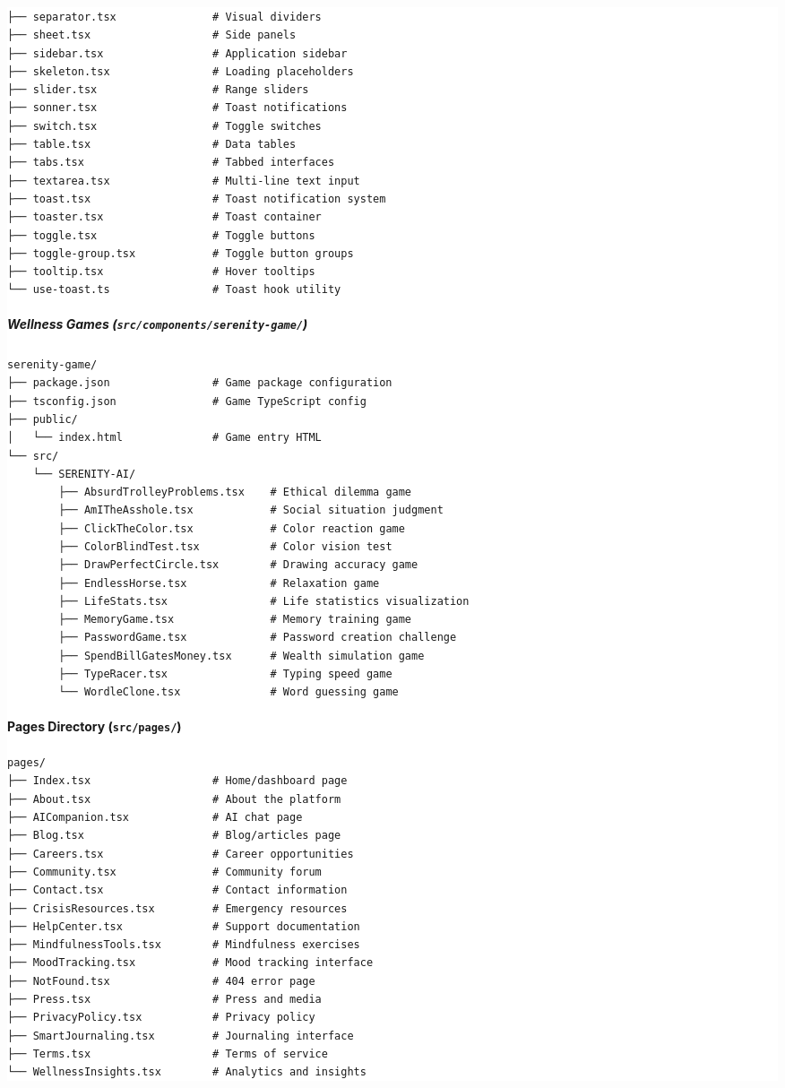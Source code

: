 ```
├── separator.tsx               # Visual dividers
├── sheet.tsx                   # Side panels
├── sidebar.tsx                 # Application sidebar
├── skeleton.tsx                # Loading placeholders
├── slider.tsx                  # Range sliders
├── sonner.tsx                  # Toast notifications
├── switch.tsx                  # Toggle switches
├── table.tsx                   # Data tables
├── tabs.tsx                    # Tabbed interfaces
├── textarea.tsx                # Multi-line text input
├── toast.tsx                   # Toast notification system
├── toaster.tsx                 # Toast container
├── toggle.tsx                  # Toggle buttons
├── toggle-group.tsx            # Toggle button groups
├── tooltip.tsx                 # Hover tooltips
└── use-toast.ts                # Toast hook utility
```

##### Wellness Games (`src/components/serenity-game/`)
```
serenity-game/
├── package.json                # Game package configuration
├── tsconfig.json               # Game TypeScript config
├── public/
│   └── index.html              # Game entry HTML
└── src/
    └── SERENITY-AI/
        ├── AbsurdTrolleyProblems.tsx    # Ethical dilemma game
        ├── AmITheAsshole.tsx            # Social situation judgment
        ├── ClickTheColor.tsx            # Color reaction game
        ├── ColorBlindTest.tsx           # Color vision test
        ├── DrawPerfectCircle.tsx        # Drawing accuracy game
        ├── EndlessHorse.tsx             # Relaxation game
        ├── LifeStats.tsx                # Life statistics visualization
        ├── MemoryGame.tsx               # Memory training game
        ├── PasswordGame.tsx             # Password creation challenge
        ├── SpendBillGatesMoney.tsx      # Wealth simulation game
        ├── TypeRacer.tsx                # Typing speed game
        └── WordleClone.tsx              # Word guessing game
```

#### Pages Directory (`src/pages/`)
```
pages/
├── Index.tsx                   # Home/dashboard page
├── About.tsx                   # About the platform
├── AICompanion.tsx             # AI chat page
├── Blog.tsx                    # Blog/articles page
├── Careers.tsx                 # Career opportunities
├── Community.tsx               # Community forum
├── Contact.tsx                 # Contact information
├── CrisisResources.tsx         # Emergency resources
├── HelpCenter.tsx              # Support documentation
├── MindfulnessTools.tsx        # Mindfulness exercises
├── MoodTracking.tsx            # Mood tracking interface
├── NotFound.tsx                # 404 error page
├── Press.tsx                   # Press and media
├── PrivacyPolicy.tsx           # Privacy policy
├── SmartJournaling.tsx         # Journaling interface
├── Terms.tsx                   # Terms of service
└── WellnessInsights.tsx        # Analytics and insights
```
